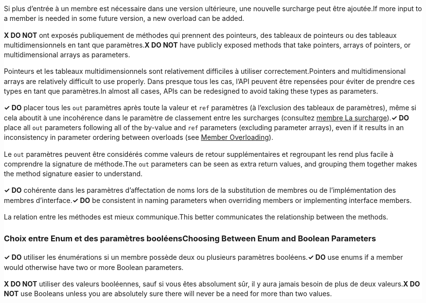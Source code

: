  <span data-ttu-id="b7dd8-109">Si plus d’entrée à un membre est nécessaire dans une version ultérieure, une nouvelle surcharge peut être ajoutée.</span><span class="sxs-lookup"><span data-stu-id="b7dd8-109">If more input to a member is needed in some future version, a new overload can be added.</span></span>  
  
 <span data-ttu-id="b7dd8-110">**X DO NOT** ont exposés publiquement de méthodes qui prennent des pointeurs, des tableaux de pointeurs ou des tableaux multidimensionnels en tant que paramètres.</span><span class="sxs-lookup"><span data-stu-id="b7dd8-110">**X DO NOT** have publicly exposed methods that take pointers, arrays of pointers, or multidimensional arrays as parameters.</span></span>  
  
 <span data-ttu-id="b7dd8-111">Pointeurs et les tableaux multidimensionnels sont relativement difficiles à utiliser correctement.</span><span class="sxs-lookup"><span data-stu-id="b7dd8-111">Pointers and multidimensional arrays are relatively difficult to use properly.</span></span> <span data-ttu-id="b7dd8-112">Dans presque tous les cas, l’API peuvent être repensées pour éviter de prendre ces types en tant que paramètres.</span><span class="sxs-lookup"><span data-stu-id="b7dd8-112">In almost all cases, APIs can be redesigned to avoid taking these types as parameters.</span></span>  
  
 <span data-ttu-id="b7dd8-113">**✓ DO** placer tous les `out` paramètres après toute la valeur et `ref` paramètres (à l’exclusion des tableaux de paramètres), même si cela aboutit à une incohérence dans le paramètre de classement entre les surcharges (consultez [membre La surcharge](../../../docs/standard/design-guidelines/member-overloading.md)).</span><span class="sxs-lookup"><span data-stu-id="b7dd8-113">**✓ DO** place all `out` parameters following all of the by-value and `ref` parameters (excluding parameter arrays), even if it results in an inconsistency in parameter ordering between overloads (see [Member Overloading](../../../docs/standard/design-guidelines/member-overloading.md)).</span></span>  
  
 <span data-ttu-id="b7dd8-114">Le `out` paramètres peuvent être considérés comme valeurs de retour supplémentaires et regroupant les rend plus facile à comprendre la signature de méthode.</span><span class="sxs-lookup"><span data-stu-id="b7dd8-114">The `out` parameters can be seen as extra return values, and grouping them together makes the method signature easier to understand.</span></span>  
  
 <span data-ttu-id="b7dd8-115">**✓ DO** cohérente dans les paramètres d’affectation de noms lors de la substitution de membres ou de l’implémentation des membres d’interface.</span><span class="sxs-lookup"><span data-stu-id="b7dd8-115">**✓ DO** be consistent in naming parameters when overriding members or implementing interface members.</span></span>  
  
 <span data-ttu-id="b7dd8-116">La relation entre les méthodes est mieux communique.</span><span class="sxs-lookup"><span data-stu-id="b7dd8-116">This better communicates the relationship between the methods.</span></span>  
  
### <a name="choosing-between-enum-and-boolean-parameters"></a><span data-ttu-id="b7dd8-117">Choix entre Enum et des paramètres booléens</span><span class="sxs-lookup"><span data-stu-id="b7dd8-117">Choosing Between Enum and Boolean Parameters</span></span>  
 <span data-ttu-id="b7dd8-118">**✓ DO** utiliser les énumérations si un membre possède deux ou plusieurs paramètres booléens.</span><span class="sxs-lookup"><span data-stu-id="b7dd8-118">**✓ DO** use enums if a member would otherwise have two or more Boolean parameters.</span></span>  
  
 <span data-ttu-id="b7dd8-119">**X DO NOT** utiliser des valeurs booléennes, sauf si vous êtes absolument sûr, il y aura jamais besoin de plus de deux valeurs.</span><span class="sxs-lookup"><span data-stu-id="b7dd8-119">**X DO NOT** use Booleans unless you are absolutely sure there will never be a need for more than two values.</span></span>  
  